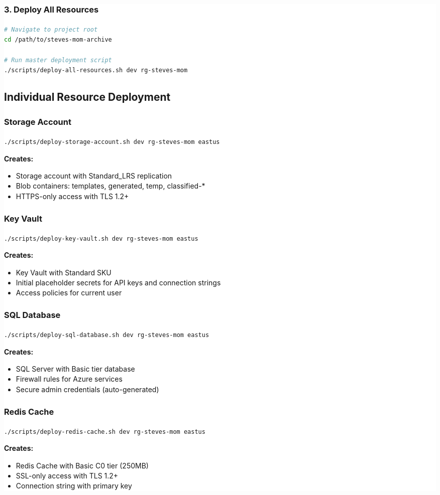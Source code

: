 ### 3. Deploy All Resources

```bash
# Navigate to project root
cd /path/to/steves-mom-archive

# Run master deployment script
./scripts/deploy-all-resources.sh dev rg-steves-mom
```

## Individual Resource Deployment

### Storage Account

```bash
./scripts/deploy-storage-account.sh dev rg-steves-mom eastus
```

**Creates:**

- Storage account with Standard_LRS replication
- Blob containers: templates, generated, temp, classified-*
- HTTPS-only access with TLS 1.2+

### Key Vault

```bash
./scripts/deploy-key-vault.sh dev rg-steves-mom eastus
```

**Creates:**

- Key Vault with Standard SKU
- Initial placeholder secrets for API keys and connection strings
- Access policies for current user

### SQL Database

```bash
./scripts/deploy-sql-database.sh dev rg-steves-mom eastus
```

**Creates:**

- SQL Server with Basic tier database
- Firewall rules for Azure services
- Secure admin credentials (auto-generated)

### Redis Cache

```bash
./scripts/deploy-redis-cache.sh dev rg-steves-mom eastus
```

**Creates:**

- Redis Cache with Basic C0 tier (250MB)
- SSL-only access with TLS 1.2+
- Connection string with primary key
